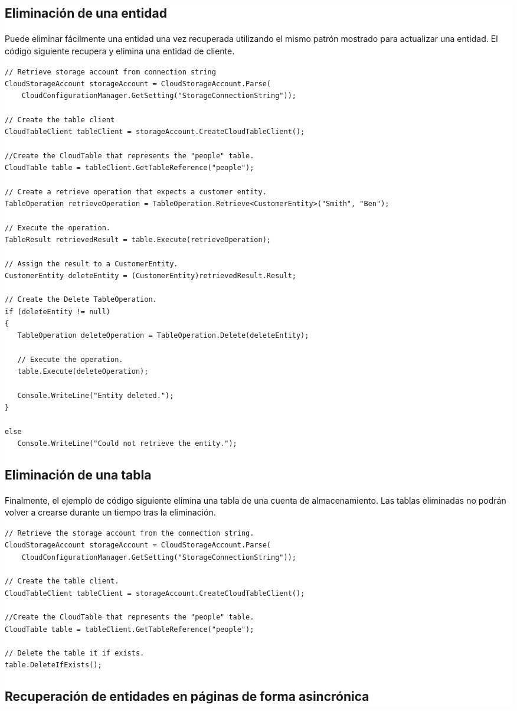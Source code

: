 ## Eliminación de una entidad

Puede eliminar fácilmente una entidad una vez recuperada utilizando el mismo patrón mostrado para actualizar una entidad. El código siguiente recupera y elimina una entidad de cliente.

    // Retrieve storage account from connection string
    CloudStorageAccount storageAccount = CloudStorageAccount.Parse(
        CloudConfigurationManager.GetSetting("StorageConnectionString"));

    // Create the table client
    CloudTableClient tableClient = storageAccount.CreateCloudTableClient();

    //Create the CloudTable that represents the "people" table.
    CloudTable table = tableClient.GetTableReference("people");

    // Create a retrieve operation that expects a customer entity.
    TableOperation retrieveOperation = TableOperation.Retrieve<CustomerEntity>("Smith", "Ben");

    // Execute the operation.
    TableResult retrievedResult = table.Execute(retrieveOperation);

    // Assign the result to a CustomerEntity.
    CustomerEntity deleteEntity = (CustomerEntity)retrievedResult.Result;

    // Create the Delete TableOperation.
	if (deleteEntity != null)
	{
	   TableOperation deleteOperation = TableOperation.Delete(deleteEntity);

	   // Execute the operation.
	   table.Execute(deleteOperation);

	   Console.WriteLine("Entity deleted.");
	}

	else
	   Console.WriteLine("Could not retrieve the entity.");

## Eliminación de una tabla

Finalmente, el ejemplo de código siguiente elimina una tabla de una cuenta de almacenamiento. Las tablas eliminadas no podrán volver a crearse durante un tiempo tras la eliminación.

    // Retrieve the storage account from the connection string.
    CloudStorageAccount storageAccount = CloudStorageAccount.Parse(
        CloudConfigurationManager.GetSetting("StorageConnectionString"));

    // Create the table client.
    CloudTableClient tableClient = storageAccount.CreateCloudTableClient();

    //Create the CloudTable that represents the "people" table.
    CloudTable table = tableClient.GetTableReference("people");

    // Delete the table it if exists.
    table.DeleteIfExists();

## Recuperación de entidades en páginas de forma asincrónica
